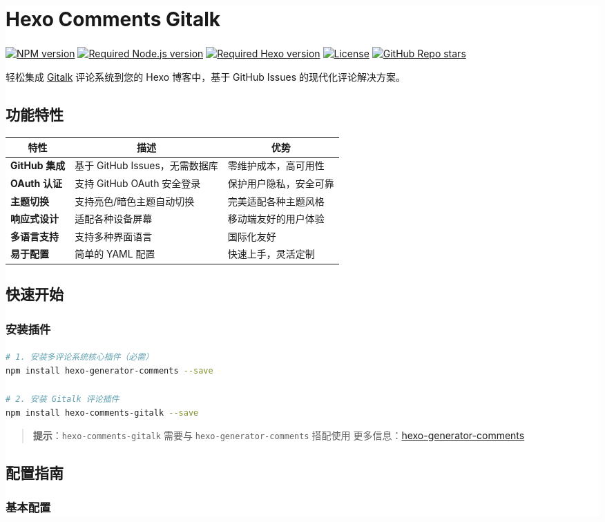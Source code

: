 # Hexo Comments Gitalk

[![NPM version](https://img.shields.io/npm/v/hexo-comments-gitalk.svg?style=flat&logo=npm)](https://www.npmjs.com/package/hexo-comments-gitalk)
[![Required Node.js version](https://img.shields.io/node/v/hexo-comments-gitalk.svg?style=flat&logo=node.js)](https://nodejs.org/en/download/)
[![Required Hexo version](https://img.shields.io/badge/hexo-%3E%3D%205.3.0-blue.svg?style=flat&logo=hexo)](https://hexo.io/)
[![License](https://img.shields.io/npm/l/hexo-comments-gitalk.svg?style=flat)](https://github.com/huazie/diversity-plugins/blob/main/packages/hexo-comments-gitalk/LICENSE)
[![GitHub Repo stars](https://img.shields.io/github/stars/huazie/diversity-plugins?style=flat)](https://github.com/huazie/diversity-plugins/stargazers)

轻松集成 [Gitalk](https://github.com/gitalk/gitalk) 评论系统到您的 Hexo 博客中，基于 GitHub Issues 的现代化评论解决方案。

## 功能特性

| 特性 | 描述 | 优势 |
|------|------|------|
| **GitHub 集成** | 基于 GitHub Issues，无需数据库 | 零维护成本，高可用性 |
| **OAuth 认证** | 支持 GitHub OAuth 安全登录 | 保护用户隐私，安全可靠 |
| **主题切换** | 支持亮色/暗色主题自动切换 | 完美适配各种主题风格 |
| **响应式设计** | 适配各种设备屏幕 | 移动端友好的用户体验 |
| **多语言支持** | 支持多种界面语言 | 国际化友好 |
| **易于配置** | 简单的 YAML 配置 | 快速上手，灵活定制 |

## 快速开始

### 安装插件

```bash
# 1. 安装多评论系统核心插件（必需）
npm install hexo-generator-comments --save

# 2. 安装 Gitalk 评论插件
npm install hexo-comments-gitalk --save
```

> **提示**：`hexo-comments-gitalk` 需要与 `hexo-generator-comments` 搭配使用
> 更多信息：[hexo-generator-comments](https://github.com/huazie/diversity-plugins/tree/main/packages/hexo-generator-comments)

## 配置指南

### 基本配置
